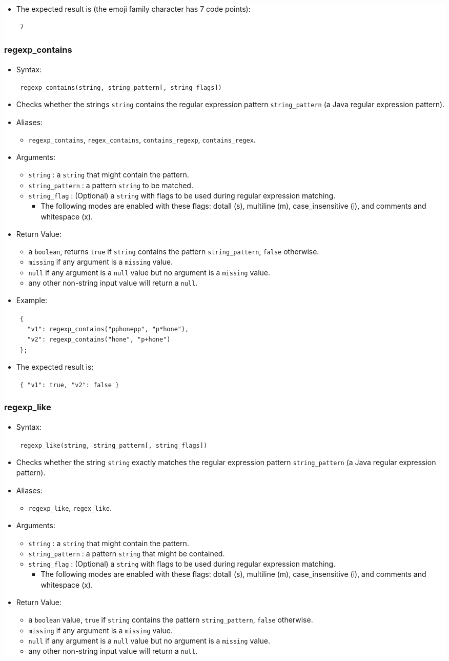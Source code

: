  * The expected result is (the emoji family character has 7 code points):

        7


### regexp_contains ###
 * Syntax:

        regexp_contains(string, string_pattern[, string_flags])

 * Checks whether the strings `string` contains the regular expression
    pattern `string_pattern` (a Java regular expression pattern).

  * Aliases:
      * `regexp_contains`, `regex_contains`, `contains_regexp`, `contains_regex`.

 * Arguments:
    * `string` : a `string` that might contain the pattern.
    * `string_pattern` : a pattern `string` to be matched.
    * `string_flag` : (Optional) a `string` with flags to be used during regular expression matching.
        * The following modes are enabled with these flags: dotall (s), multiline (m), case_insensitive (i), and comments and whitespace (x).
 * Return Value:
    * a `boolean`, returns `true` if `string` contains the pattern `string_pattern`, `false` otherwise.
    * `missing` if any argument is a `missing` value.
    * `null` if any argument is a `null` value but no argument is a `missing` value.
    * any other non-string input value will return a `null`.

 * Example:

        {
          "v1": regexp_contains("pphonepp", "p*hone"),
          "v2": regexp_contains("hone", "p+hone")
        };


 * The expected result is:

        { "v1": true, "v2": false }


### regexp_like ###
 * Syntax:

        regexp_like(string, string_pattern[, string_flags])

 * Checks whether the string `string` exactly matches the regular expression pattern `string_pattern`
   (a Java regular expression pattern).

 * Aliases:
    * `regexp_like`, `regex_like`.

 * Arguments:
    * `string` : a `string` that might contain the pattern.
    * `string_pattern` : a pattern `string` that might be contained.
    * `string_flag` : (Optional) a `string` with flags to be used during regular expression matching.
        * The following modes are enabled with these flags: dotall (s), multiline (m), case_insensitive (i), and comments and whitespace (x).
 * Return Value:
    * a `boolean` value, `true` if `string` contains the pattern `string_pattern`, `false` otherwise.
    * `missing` if any argument is a `missing` value.
    * `null` if any argument is a `null` value but no argument is a `missing` value.
    * any other non-string input value will return a `null`.
